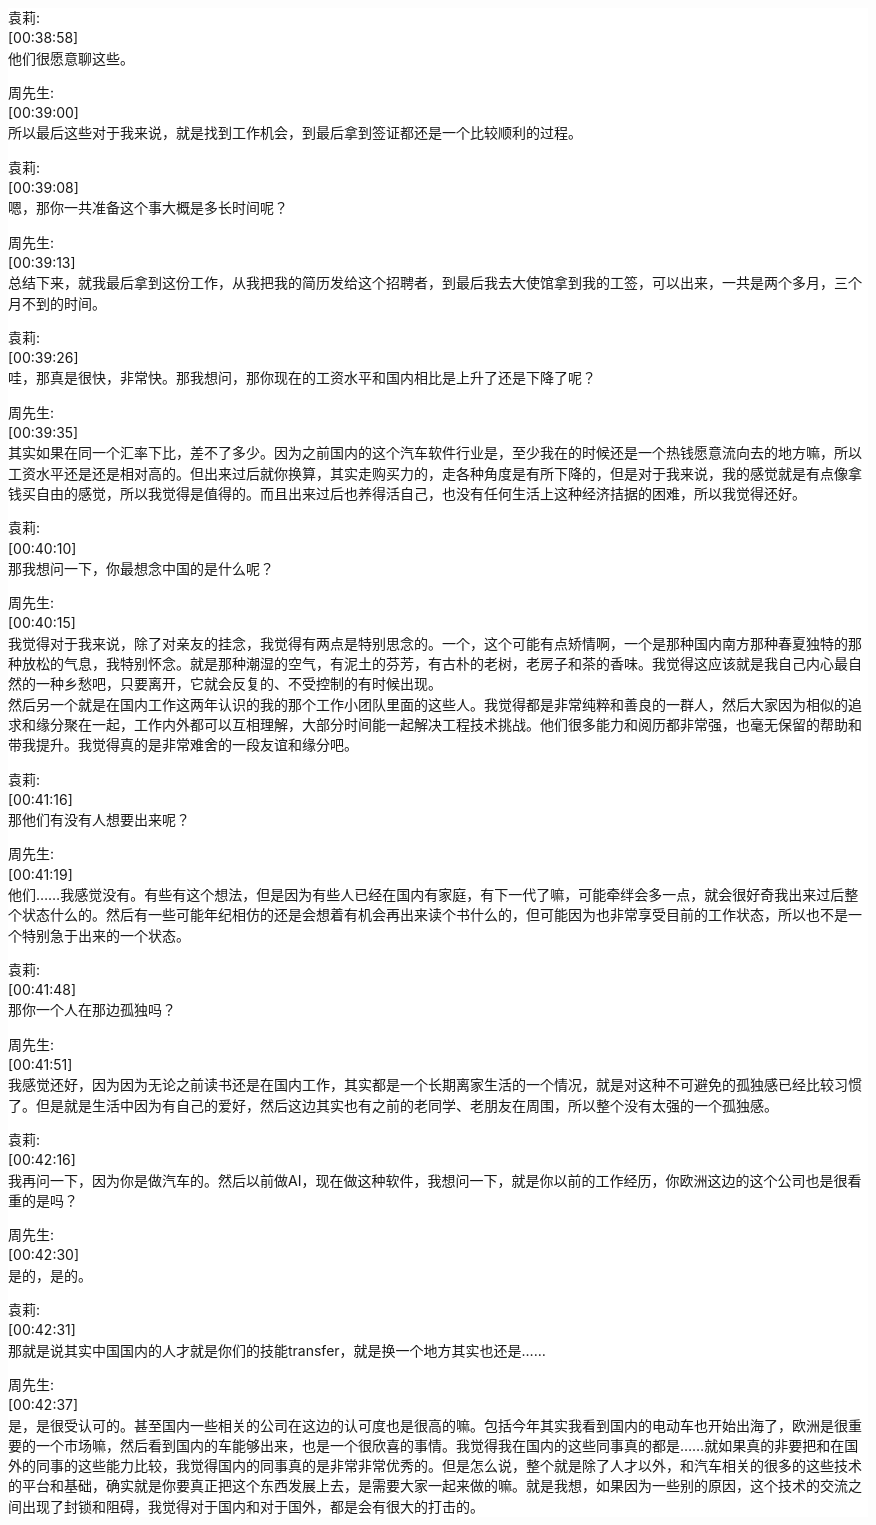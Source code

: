 

<p>袁莉:<br>[00:38:58]<br>他们很愿意聊这些。</p>



<p>周先生:<br>[00:39:00]<br>所以最后这些对于我来说，就是找到工作机会，到最后拿到签证都还是一个比较顺利的过程。</p>



<p>袁莉:<br>[00:39:08]<br>嗯，那你一共准备这个事大概是多长时间呢？</p>



<p>周先生:<br>[00:39:13]<br>总结下来，就我最后拿到这份工作，从我把我的简历发给这个招聘者，到最后我去大使馆拿到我的工签，可以出来，一共是两个多月，三个月不到的时间。</p>



<p>袁莉:<br>[00:39:26]<br>哇，那真是很快，非常快。那我想问，那你现在的工资水平和国内相比是上升了还是下降了呢？</p>



<p>周先生:<br>[00:39:35]<br>其实如果在同一个汇率下比，差不了多少。因为之前国内的这个汽车软件行业是，至少我在的时候还是一个热钱愿意流向去的地方嘛，所以工资水平还是还是相对高的。但出来过后就你换算，其实走购买力的，走各种角度是有所下降的，但是对于我来说，我的感觉就是有点像拿钱买自由的感觉，所以我觉得是值得的。而且出来过后也养得活自己，也没有任何生活上这种经济拮据的困难，所以我觉得还好。</p>



<p>袁莉:<br>[00:40:10]<br>那我想问一下，你最想念中国的是什么呢？</p>



<p>周先生:<br>[00:40:15]<br>我觉得对于我来说，除了对亲友的挂念，我觉得有两点是特别思念的。一个，这个可能有点矫情啊，一个是那种国内南方那种春夏独特的那种放松的气息，我特别怀念。就是那种潮湿的空气，有泥土的芬芳，有古朴的老树，老房子和茶的香味。我觉得这应该就是我自己内心最自然的一种乡愁吧，只要离开，它就会反复的、不受控制的有时候出现。<br>然后另一个就是在国内工作这两年认识的我的那个工作小团队里面的这些人。我觉得都是非常纯粹和善良的一群人，然后大家因为相似的追求和缘分聚在一起，工作内外都可以互相理解，大部分时间能一起解决工程技术挑战。他们很多能力和阅历都非常强，也毫无保留的帮助和带我提升。我觉得真的是非常难舍的一段友谊和缘分吧。</p>



<p>袁莉:<br>[00:41:16]<br>那他们有没有人想要出来呢？</p>



<p>周先生:<br>[00:41:19]<br>他们……我感觉没有。有些有这个想法，但是因为有些人已经在国内有家庭，有下一代了嘛，可能牵绊会多一点，就会很好奇我出来过后整个状态什么的。然后有一些可能年纪相仿的还是会想着有机会再出来读个书什么的，但可能因为也非常享受目前的工作状态，所以也不是一个特别急于出来的一个状态。</p>



<p>袁莉:<br>[00:41:48]<br>那你一个人在那边孤独吗？</p>



<p>周先生:<br>[00:41:51]<br>我感觉还好，因为因为无论之前读书还是在国内工作，其实都是一个长期离家生活的一个情况，就是对这种不可避免的孤独感已经比较习惯了。但是就是生活中因为有自己的爱好，然后这边其实也有之前的老同学、老朋友在周围，所以整个没有太强的一个孤独感。</p>



<p>袁莉:<br>[00:42:16]<br>我再问一下，因为你是做汽车的。然后以前做AI，现在做这种软件，我想问一下，就是你以前的工作经历，你欧洲这边的这个公司也是很看重的是吗？</p>



<p>周先生:<br>[00:42:30]<br>是的，是的。</p>



<p>袁莉:<br>[00:42:31]<br>那就是说其实中国国内的人才就是你们的技能transfer，就是换一个地方其实也还是……</p>



<p>周先生:<br>[00:42:37]<br>是，是很受认可的。甚至国内一些相关的公司在这边的认可度也是很高的嘛。包括今年其实我看到国内的电动车也开始出海了，欧洲是很重要的一个市场嘛，然后看到国内的车能够出来，也是一个很欣喜的事情。我觉得我在国内的这些同事真的都是……就如果真的非要把和在国外的同事的这些能力比较，我觉得国内的同事真的是非常非常优秀的。但是怎么说，整个就是除了人才以外，和汽车相关的很多的这些技术的平台和基础，确实就是你要真正把这个东西发展上去，是需要大家一起来做的嘛。就是我想，如果因为一些别的原因，这个技术的交流之间出现了封锁和阻碍，我觉得对于国内和对于国外，都是会有很大的打击的。</p>
